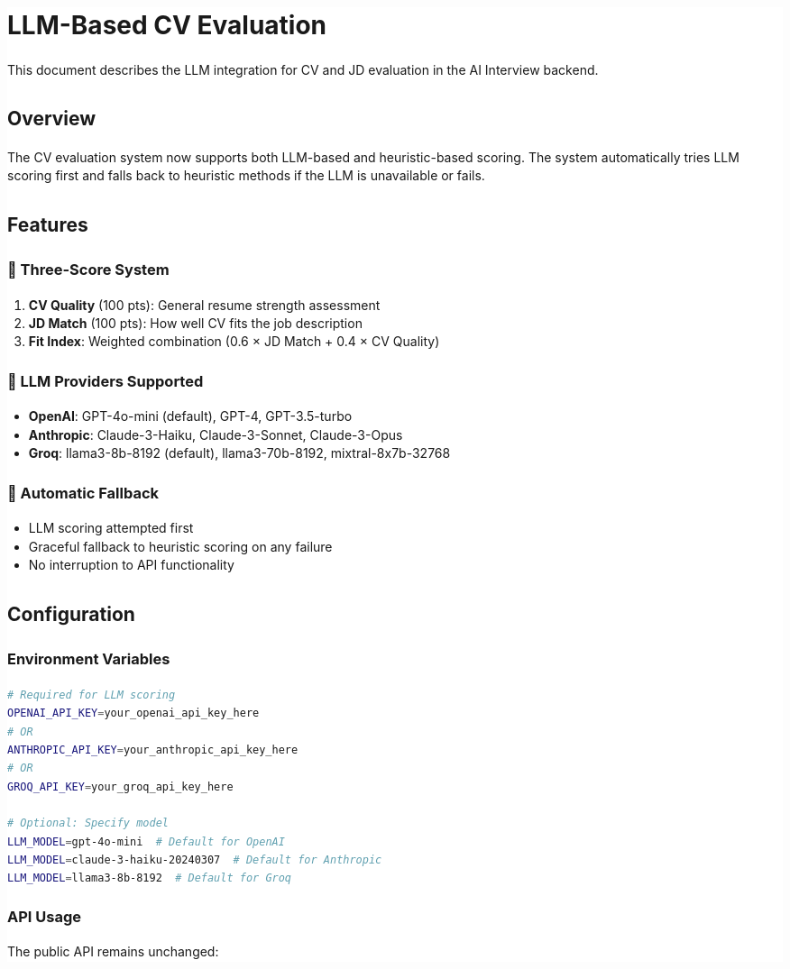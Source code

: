 # LLM-Based CV Evaluation

This document describes the LLM integration for CV and JD evaluation in the AI Interview backend.

## Overview

The CV evaluation system now supports both LLM-based and heuristic-based scoring. The system automatically tries LLM scoring first and falls back to heuristic methods if the LLM is unavailable or fails.

## Features

### 🎯 Three-Score System
1. **CV Quality** (100 pts): General resume strength assessment
2. **JD Match** (100 pts): How well CV fits the job description  
3. **Fit Index**: Weighted combination (0.6 × JD Match + 0.4 × CV Quality)

### 🤖 LLM Providers Supported
- **OpenAI**: GPT-4o-mini (default), GPT-4, GPT-3.5-turbo
- **Anthropic**: Claude-3-Haiku, Claude-3-Sonnet, Claude-3-Opus
- **Groq**: llama3-8b-8192 (default), llama3-70b-8192, mixtral-8x7b-32768

### 🔄 Automatic Fallback
- LLM scoring attempted first
- Graceful fallback to heuristic scoring on any failure
- No interruption to API functionality

## Configuration

### Environment Variables

```bash
# Required for LLM scoring
OPENAI_API_KEY=your_openai_api_key_here
# OR
ANTHROPIC_API_KEY=your_anthropic_api_key_here
# OR
GROQ_API_KEY=your_groq_api_key_here

# Optional: Specify model
LLM_MODEL=gpt-4o-mini  # Default for OpenAI
LLM_MODEL=claude-3-haiku-20240307  # Default for Anthropic
LLM_MODEL=llama3-8b-8192  # Default for Groq
```

### API Usage

The public API remains unchanged:

